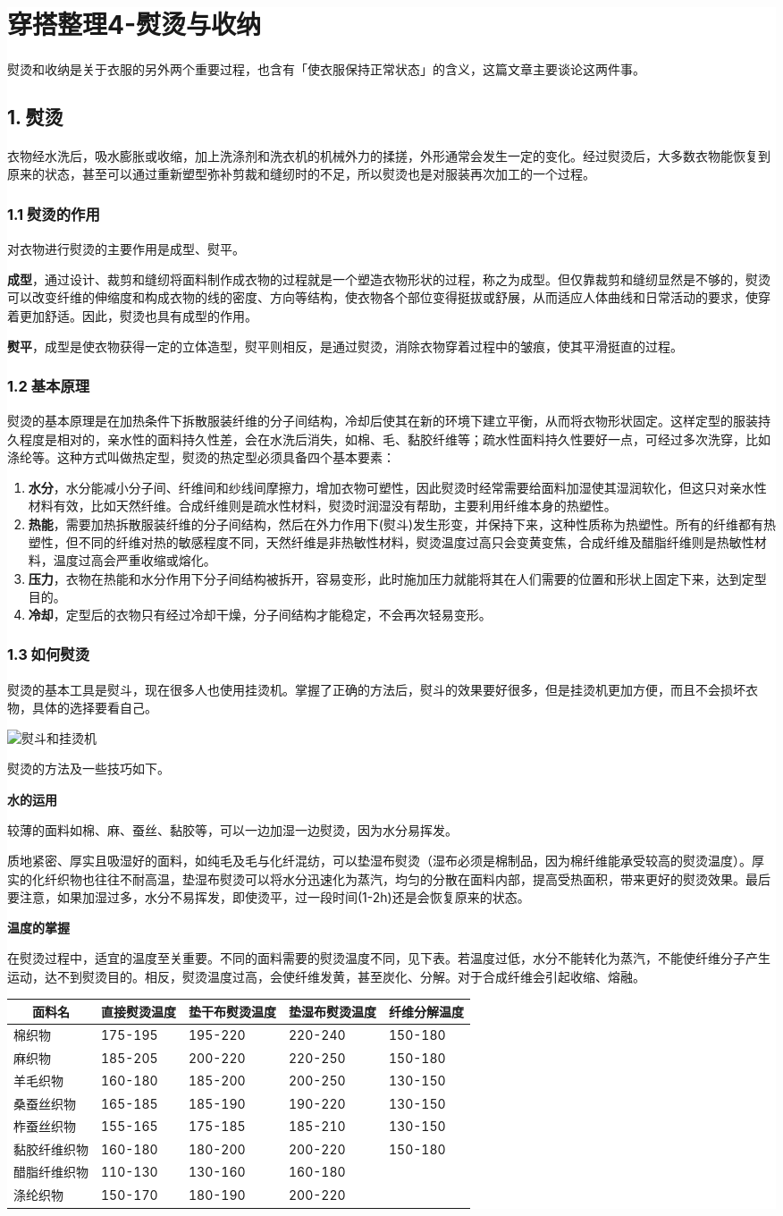 # 穿搭整理4-熨烫与收纳


熨烫和收纳是关于衣服的另外两个重要过程，也含有「使衣服保持正常状态」的含义，这篇文章主要谈论这两件事。

## 1. 熨烫

衣物经水洗后，吸水膨胀或收缩，加上洗涤剂和洗衣机的机械外力的揉搓，外形通常会发生一定的变化。经过熨烫后，大多数衣物能恢复到原来的状态，甚至可以通过重新塑型弥补剪裁和缝纫时的不足，所以熨烫也是对服装再次加工的一个过程。

### 1.1 熨烫的作用

对衣物进行熨烫的主要作用是成型、熨平。

**成型**，通过设计、裁剪和缝纫将面料制作成衣物的过程就是一个塑造衣物形状的过程，称之为成型。但仅靠裁剪和缝纫显然是不够的，熨烫可以改变纤维的伸缩度和构成衣物的线的密度、方向等结构，使衣物各个部位变得挺拔或舒展，从而适应人体曲线和日常活动的要求，使穿着更加舒适。因此，熨烫也具有成型的作用。

**熨平**，成型是使衣物获得一定的立体造型，熨平则相反，是通过熨烫，消除衣物穿着过程中的皱痕，使其平滑挺直的过程。

### 1.2 基本原理

熨烫的基本原理是在加热条件下拆散服装纤维的分子间结构，冷却后使其在新的环境下建立平衡，从而将衣物形状固定。这样定型的服装持久程度是相对的，亲水性的面料持久性差，会在水洗后消失，如棉、毛、黏胶纤维等；疏水性面料持久性要好一点，可经过多次洗穿，比如涤纶等。这种方式叫做热定型，熨烫的热定型必须具备四个基本要素：

1. **水分**，水分能减小分子间、纤维间和纱线间摩擦力，增加衣物可塑性，因此熨烫时经常需要给面料加湿使其湿润软化，但这只对亲水性材料有效，比如天然纤维。合成纤维则是疏水性材料，熨烫时润湿没有帮助，主要利用纤维本身的热塑性。
2. **热能**，需要加热拆散服装纤维的分子间结构，然后在外力作用下(熨斗)发生形变，并保持下来，这种性质称为热塑性。所有的纤维都有热塑性，但不同的纤维对热的敏感程度不同，天然纤维是非热敏性材料，熨烫温度过高只会变黄变焦，合成纤维及醋脂纤维则是热敏性材料，温度过高会严重收缩或熔化。
3. **压力**，衣物在热能和水分作用下分子间结构被拆开，容易变形，此时施加压力就能将其在人们需要的位置和形状上固定下来，达到定型目的。
4. **冷却**，定型后的衣物只有经过冷却干燥，分子间结构才能稳定，不会再次轻易变形。

### 1.3 如何熨烫

熨烫的基本工具是熨斗，现在很多人也使用挂烫机。掌握了正确的方法后，熨斗的效果要好很多，但是挂烫机更加方便，而且不会损坏衣物，具体的选择要看自己。

![熨斗和挂烫机](https://cdn.sspai.com/2020/12/13/bdf3443209d6dc6957f4bc1a34df23bd.png?imageView2/2/w/1120/q/90/interlace/1/ignore-error/1)

熨烫的方法及一些技巧如下。

**水的运用**

较薄的面料如棉、麻、蚕丝、黏胶等，可以一边加湿一边熨烫，因为水分易挥发。

质地紧密、厚实且吸湿好的面料，如纯毛及毛与化纤混纺，可以垫湿布熨烫（湿布必须是棉制品，因为棉纤维能承受较高的熨烫温度）。厚实的化纤织物也往往不耐高温，垫湿布熨烫可以将水分迅速化为蒸汽，均匀的分散在面料内部，提高受热面积，带来更好的熨烫效果。最后要注意，如果加湿过多，水分不易挥发，即使烫平，过一段时间(1-2h)还是会恢复原来的状态。

**温度的掌握** 

在熨烫过程中，适宜的温度至关重要。不同的面料需要的熨烫温度不同，见下表。若温度过低，水分不能转化为蒸汽，不能使纤维分子产生运动，达不到熨烫目的。相反，熨烫温度过高，会使纤维发黄，甚至炭化、分解。对于合成纤维会引起收缩、熔融。 

| 面料名       | 直接熨烫温度 | 垫干布熨烫温度 | 垫湿布熨烫温度 | 纤维分解温度 |
| ------------ | ------------ | -------------- | -------------- | ------------ |
| 棉织物       | 175-195      | 195-220        | 220-240        | 150-180      |
| 麻织物       | 185-205      | 200-220        | 220-250        | 150-180      |
| 羊毛织物     | 160-180      | 185-200        | 200-250        | 130-150      |
| 桑蚕丝织物   | 165-185      | 185-190        | 190-220        | 130-150      |
| 柞蚕丝织物   | 155-165      | 175-185        | 185-210        | 130-150      |
| 黏胶纤维织物 | 160-180      | 180-200        | 200-220        | 150-180      |
| 醋脂纤维织物 | 110-130      | 130-160        | 160-180        |              |
| 涤纶织物     | 150-170      | 180-190        | 200-220        |              |